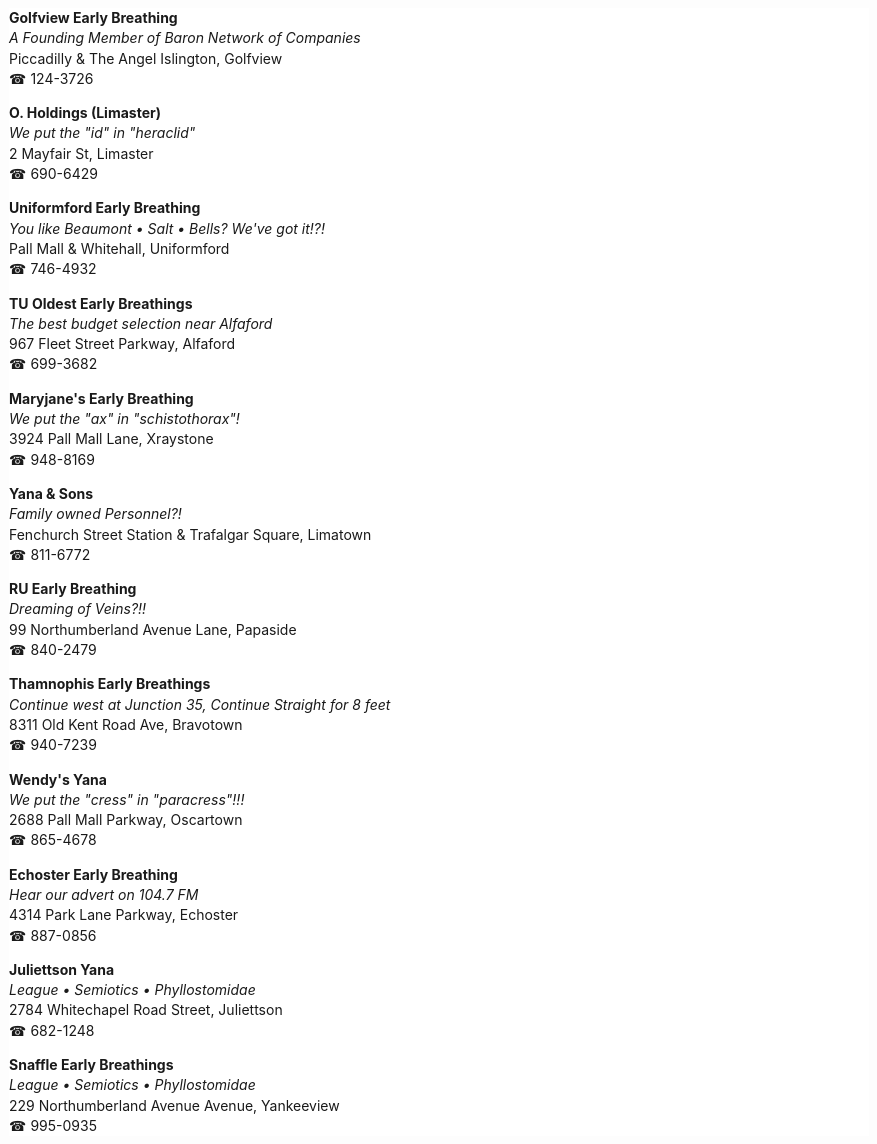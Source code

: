 **Golfview Early Breathing**  
_A Founding Member of Baron Network of Companies_  
Piccadilly & The Angel Islington, Golfview  
☎ 124-3726

**O. Holdings (Limaster)**  
_We put the "id" in "heraclid"_  
2 Mayfair St, Limaster  
☎ 690-6429

**Uniformford Early Breathing**  
_You like Beaumont • Salt • Bells? We've got it!?!_  
Pall Mall & Whitehall, Uniformford  
☎ 746-4932

**TU Oldest Early Breathings**  
_The best budget selection near Alfaford_  
967 Fleet Street Parkway, Alfaford  
☎ 699-3682

**Maryjane's Early Breathing**  
_We put the "ax" in "schistothorax"!_  
3924 Pall Mall Lane, Xraystone  
☎ 948-8169

**Yana & Sons**  
_Family owned Personnel?!_  
Fenchurch Street Station & Trafalgar Square, Limatown  
☎ 811-6772

**RU Early Breathing**  
_Dreaming of Veins?!!_  
99 Northumberland Avenue Lane, Papaside  
☎ 840-2479

**Thamnophis Early Breathings**  
_Continue west at Junction 35, Continue Straight for 8 feet_  
8311 Old Kent Road Ave, Bravotown  
☎ 940-7239

**Wendy's Yana**  
_We put the "cress" in "paracress"!!!_  
2688 Pall Mall Parkway, Oscartown  
☎ 865-4678

**Echoster Early Breathing**  
_Hear our advert on 104.7 FM_  
4314 Park Lane Parkway, Echoster  
☎ 887-0856

**Juliettson Yana**  
_League • Semiotics • Phyllostomidae_  
2784 Whitechapel Road Street, Juliettson  
☎ 682-1248

**Snaffle Early Breathings**  
_League • Semiotics • Phyllostomidae_  
229 Northumberland Avenue Avenue, Yankeeview  
☎ 995-0935
